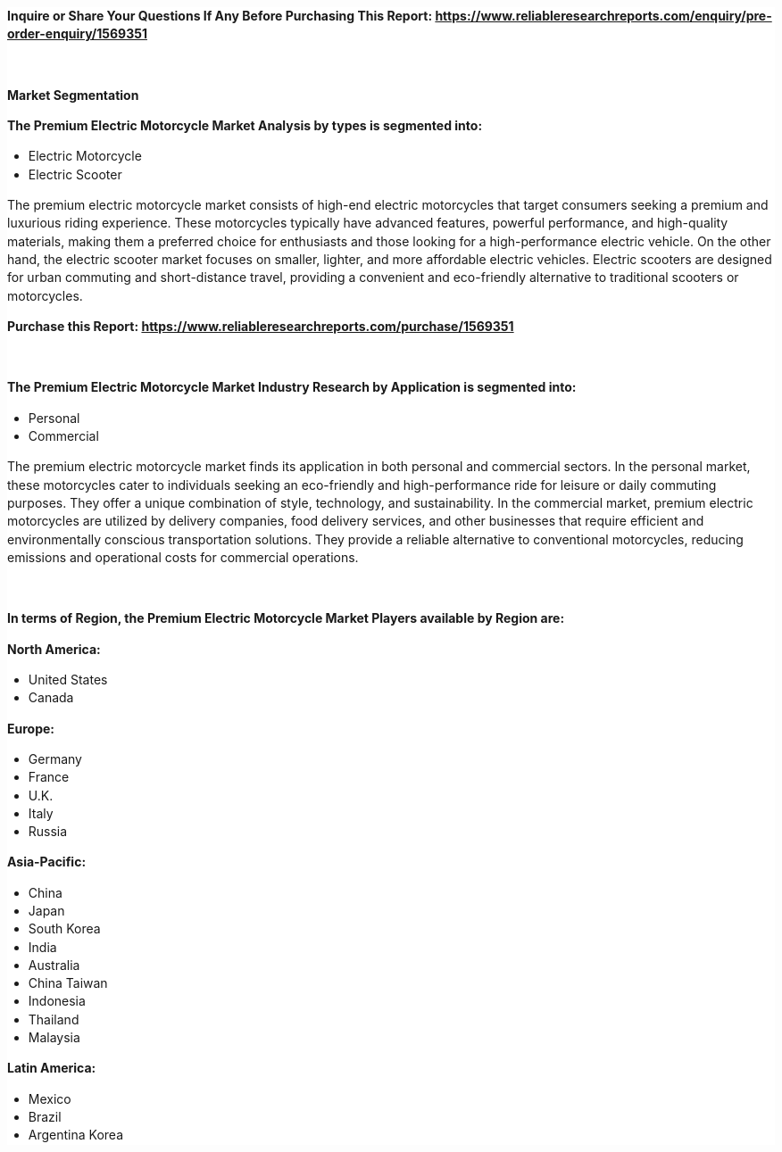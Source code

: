 <p><strong>Inquire or Share Your Questions If Any Before Purchasing This Report: <a href="https://www.reliableresearchreports.com/enquiry/pre-order-enquiry/1569351">https://www.reliableresearchreports.com/enquiry/pre-order-enquiry/1569351</a></strong></p>
<p>&nbsp;</p>
<p><strong>Market Segmentation</strong></p>
<p><strong>The Premium Electric Motorcycle Market Analysis by types is segmented into:</strong></p>
<p><ul><li>Electric Motorcycle</li><li>Electric Scooter</li></ul></p>
<p><p>The premium electric motorcycle market consists of high-end electric motorcycles that target consumers seeking a premium and luxurious riding experience. These motorcycles typically have advanced features, powerful performance, and high-quality materials, making them a preferred choice for enthusiasts and those looking for a high-performance electric vehicle. On the other hand, the electric scooter market focuses on smaller, lighter, and more affordable electric vehicles. Electric scooters are designed for urban commuting and short-distance travel, providing a convenient and eco-friendly alternative to traditional scooters or motorcycles.</p></p>
<p><strong>Purchase this Report:&nbsp;<a href="https://www.reliableresearchreports.com/purchase/1569351">https://www.reliableresearchreports.com/purchase/1569351</a></strong></p>
<p>&nbsp;</p>
<p><strong>The Premium Electric Motorcycle Market Industry Research by Application is segmented into:</strong></p>
<p><ul><li>Personal</li><li>Commercial</li></ul></p>
<p><p>The premium electric motorcycle market finds its application in both personal and commercial sectors. In the personal market, these motorcycles cater to individuals seeking an eco-friendly and high-performance ride for leisure or daily commuting purposes. They offer a unique combination of style, technology, and sustainability. In the commercial market, premium electric motorcycles are utilized by delivery companies, food delivery services, and other businesses that require efficient and environmentally conscious transportation solutions. They provide a reliable alternative to conventional motorcycles, reducing emissions and operational costs for commercial operations.</p></p>
<p>&nbsp;</p>
<p><strong>In terms of Region, the Premium Electric Motorcycle Market Players available by Region are:</strong></p>
<p>
    <p> <strong> North America: </strong>
        <ul>
            <li>United States</li>
            <li>Canada</li>
        </ul>
        </p> 
    <p> <strong> Europe: </strong>
        <ul>
            <li>Germany</li>
            <li>France</li>
            <li>U.K.</li>
            <li>Italy</li>
            <li>Russia</li>
        </ul>
        </p> 
    <p> <strong> Asia-Pacific: </strong>
        <ul>
            <li>China</li>
            <li>Japan</li>
            <li>South Korea</li>
            <li>India</li>
            <li>Australia</li>
            <li>China Taiwan</li>
            <li>Indonesia</li>
            <li>Thailand</li>
            <li>Malaysia</li>
        </ul>
        </p> 
    <p> <strong> Latin America: </strong>
        <ul>
            <li>Mexico</li>
            <li>Brazil</li>
            <li>Argentina Korea</li>